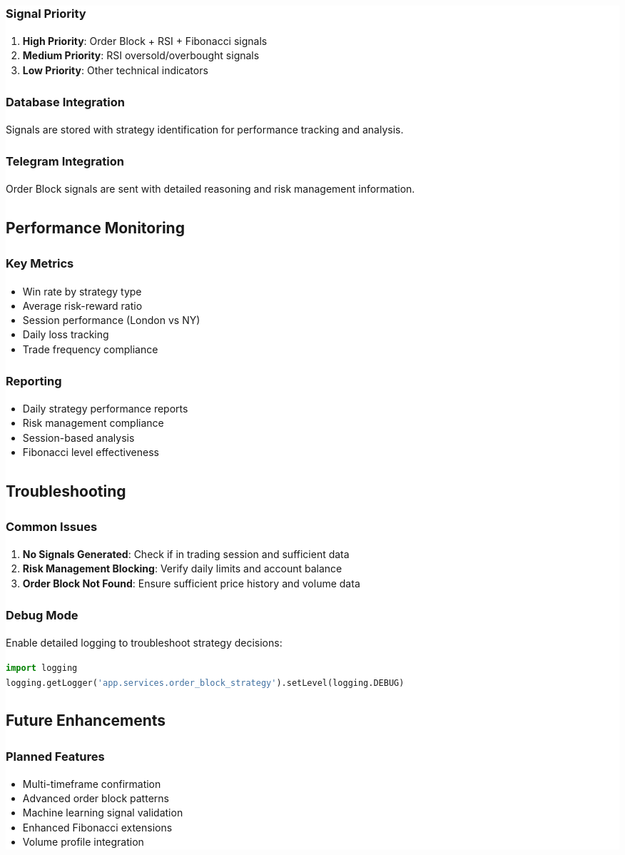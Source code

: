 ### Signal Priority
1. **High Priority**: Order Block + RSI + Fibonacci signals
2. **Medium Priority**: RSI oversold/overbought signals
3. **Low Priority**: Other technical indicators

### Database Integration
Signals are stored with strategy identification for performance tracking and analysis.

### Telegram Integration
Order Block signals are sent with detailed reasoning and risk management information.

## Performance Monitoring

### Key Metrics
- Win rate by strategy type
- Average risk-reward ratio
- Session performance (London vs NY)
- Daily loss tracking
- Trade frequency compliance

### Reporting
- Daily strategy performance reports
- Risk management compliance
- Session-based analysis
- Fibonacci level effectiveness

## Troubleshooting

### Common Issues
1. **No Signals Generated**: Check if in trading session and sufficient data
2. **Risk Management Blocking**: Verify daily limits and account balance
3. **Order Block Not Found**: Ensure sufficient price history and volume data

### Debug Mode
Enable detailed logging to troubleshoot strategy decisions:
```python
import logging
logging.getLogger('app.services.order_block_strategy').setLevel(logging.DEBUG)
```

## Future Enhancements

### Planned Features
- Multi-timeframe confirmation
- Advanced order block patterns
- Machine learning signal validation
- Enhanced Fibonacci extensions
- Volume profile integration
